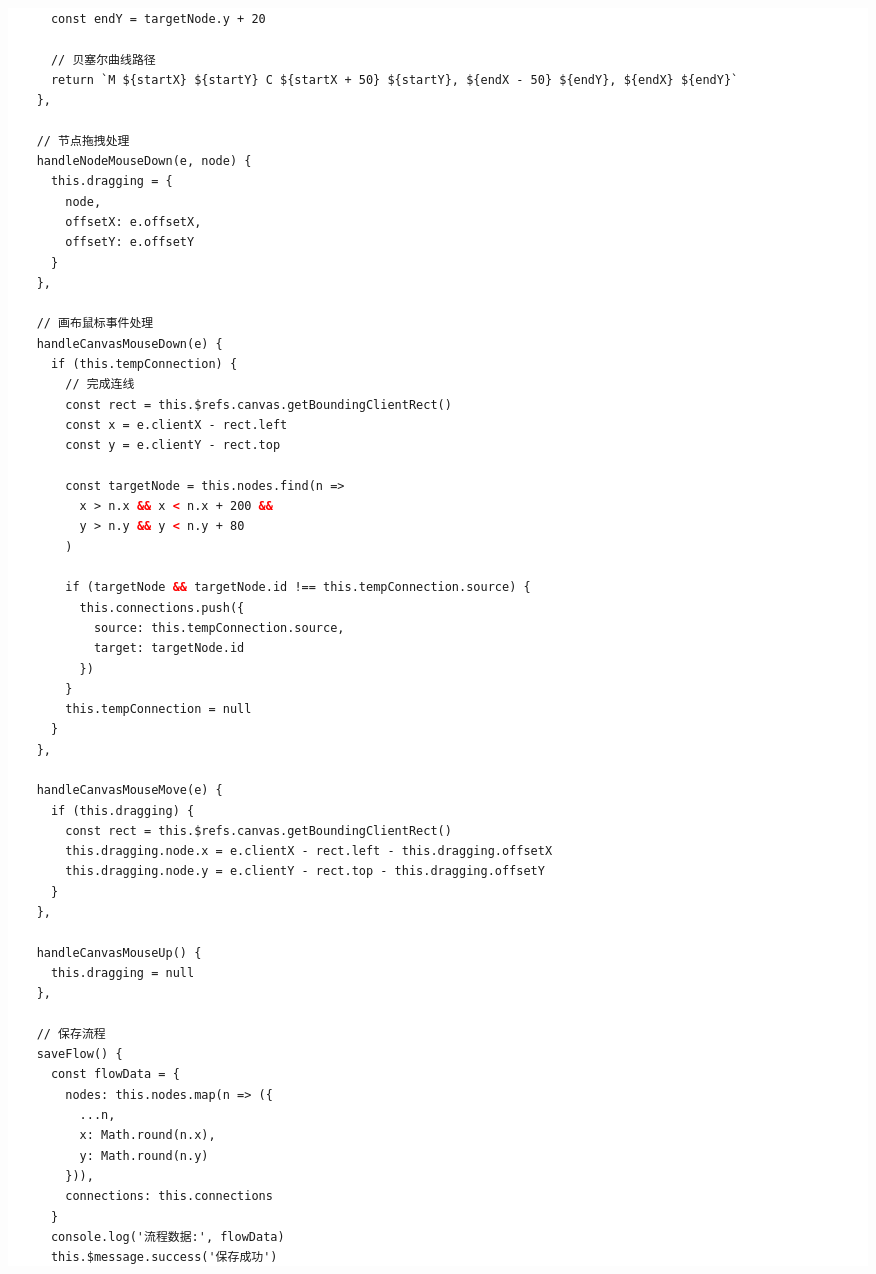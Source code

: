 ```html
      const endY = targetNode.y + 20
      
      // 贝塞尔曲线路径
      return `M ${startX} ${startY} C ${startX + 50} ${startY}, ${endX - 50} ${endY}, ${endX} ${endY}`
    },

    // 节点拖拽处理
    handleNodeMouseDown(e, node) {
      this.dragging = {
        node,
        offsetX: e.offsetX,
        offsetY: e.offsetY
      }
    },

    // 画布鼠标事件处理
    handleCanvasMouseDown(e) {
      if (this.tempConnection) {
        // 完成连线
        const rect = this.$refs.canvas.getBoundingClientRect()
        const x = e.clientX - rect.left
        const y = e.clientY - rect.top
        
        const targetNode = this.nodes.find(n => 
          x > n.x && x < n.x + 200 && 
          y > n.y && y < n.y + 80
        )
        
        if (targetNode && targetNode.id !== this.tempConnection.source) {
          this.connections.push({
            source: this.tempConnection.source,
            target: targetNode.id
          })
        }
        this.tempConnection = null
      }
    },

    handleCanvasMouseMove(e) {
      if (this.dragging) {
        const rect = this.$refs.canvas.getBoundingClientRect()
        this.dragging.node.x = e.clientX - rect.left - this.dragging.offsetX
        this.dragging.node.y = e.clientY - rect.top - this.dragging.offsetY
      }
    },

    handleCanvasMouseUp() {
      this.dragging = null
    },

    // 保存流程
    saveFlow() {
      const flowData = {
        nodes: this.nodes.map(n => ({
          ...n,
          x: Math.round(n.x),
          y: Math.round(n.y)
        })),
        connections: this.connections
      }
      console.log('流程数据:', flowData)
      this.$message.success('保存成功')
```